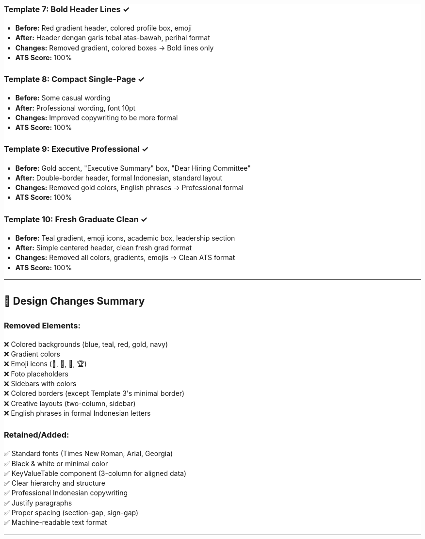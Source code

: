 ### Template 7: Bold Header Lines ✓
- **Before:** Red gradient header, colored profile box, emoji
- **After:** Header dengan garis tebal atas-bawah, perihal format
- **Changes:** Removed gradient, colored boxes → Bold lines only
- **ATS Score:** 100%

### Template 8: Compact Single-Page ✓
- **Before:** Some casual wording
- **After:** Professional wording, font 10pt
- **Changes:** Improved copywriting to be more formal
- **ATS Score:** 100%

### Template 9: Executive Professional ✓
- **Before:** Gold accent, "Executive Summary" box, "Dear Hiring Committee"
- **After:** Double-border header, formal Indonesian, standard layout
- **Changes:** Removed gold colors, English phrases → Professional formal
- **ATS Score:** 100%

### Template 10: Fresh Graduate Clean ✓
- **Before:** Teal gradient, emoji icons, academic box, leadership section
- **After:** Simple centered header, clean fresh grad format
- **Changes:** Removed all colors, gradients, emojis → Clean ATS format
- **ATS Score:** 100%

---

## 🎨 Design Changes Summary

### Removed Elements:
❌ Colored backgrounds (blue, teal, red, gold, navy)  
❌ Gradient colors  
❌ Emoji icons (📧, 📱, 📍, 🏆)  
❌ Foto placeholders  
❌ Sidebars with colors  
❌ Colored borders (except Template 3's minimal border)  
❌ Creative layouts (two-column, sidebar)  
❌ English phrases in formal Indonesian letters  

### Retained/Added:
✅ Standard fonts (Times New Roman, Arial, Georgia)  
✅ Black & white or minimal color  
✅ KeyValueTable component (3-column for aligned data)  
✅ Clear hierarchy and structure  
✅ Professional Indonesian copywriting  
✅ Justify paragraphs  
✅ Proper spacing (section-gap, sign-gap)  
✅ Machine-readable text format  

---
